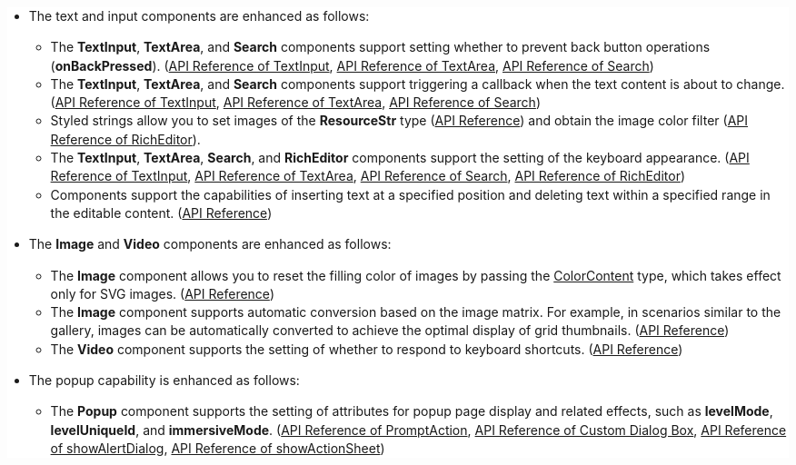 - The text and input components are enhanced as follows:  
  - The **TextInput**, **TextArea**, and **Search** components support setting whether to prevent back button operations (**onBackPressed**). ([API Reference of TextInput](https://gitee.com/openharmony/docs/blob/OpenHarmony-5.0.3-Release/en/application-dev/reference/apis-arkui/arkui-ts/ts-basic-components-textinput.md#stopbackpress15), [API Reference of TextArea](https://gitee.com/openharmony/docs/blob/OpenHarmony-5.0.3-Release/en/application-dev/reference/apis-arkui/arkui-ts/ts-basic-components-textarea.md#stopbackpress15), [API Reference of Search](https://gitee.com/openharmony/docs/blob/OpenHarmony-5.0.3-Release/en/application-dev/reference/apis-arkui/arkui-ts/ts-basic-components-search.md#stopbackpress15))
  - The **TextInput**, **TextArea**, and **Search** components support triggering a callback when the text content is about to change. ([API Reference of TextInput](https://gitee.com/openharmony/docs/blob/OpenHarmony-5.0.3-Release/en/application-dev/reference/apis-arkui/arkui-ts/ts-basic-components-textinput.md#onwillchange15), [API Reference of TextArea](https://gitee.com/openharmony/docs/blob/OpenHarmony-5.0.3-Release/en/application-dev/reference/apis-arkui/arkui-ts/ts-basic-components-textarea.md#onwillchange15), [API Reference of Search](https://gitee.com/openharmony/docs/blob/OpenHarmony-5.0.3-Release/en/application-dev/reference/apis-arkui/arkui-ts/ts-basic-components-search.md#onwillchange15))
  - Styled strings allow you to set images of the **ResourceStr** type ([API Reference](https://gitee.com/openharmony/docs/blob/OpenHarmony-5.0.3-Release/en/application-dev/reference/apis-arkui/arkui-ts/ts-universal-styled-string.md#resourceimageattachmentoptions15)) and obtain the image color filter ([API Reference of RichEditor](https://gitee.com/openharmony/docs/blob/OpenHarmony-5.0.3-Release/en/application-dev/reference/apis-arkui/arkui-ts/ts-universal-styled-string.md#imageattachment)).
  - The **TextInput**, **TextArea**, **Search**, and **RichEditor** components support the setting of the keyboard appearance. ([API Reference of TextInput](https://gitee.com/openharmony/docs/blob/OpenHarmony-5.0.3-Release/en/application-dev/reference/apis-arkui/arkui-ts/ts-basic-components-textinput.md#keyboardappearance15), [API Reference of TextArea](https://gitee.com/openharmony/docs/blob/OpenHarmony-5.0.3-Release/en/application-dev/reference/apis-arkui/arkui-ts/ts-basic-components-textarea.md#keyboardappearance15), [API Reference of Search](https://gitee.com/openharmony/docs/blob/OpenHarmony-5.0.3-Release/en/application-dev/reference/apis-arkui/arkui-ts/ts-basic-components-search.md#keyboardappearance15), [API Reference of RichEditor](https://gitee.com/openharmony/docs/blob/OpenHarmony-5.0.3-Release/en/application-dev/reference/apis-arkui/arkui-ts/ts-basic-components-richeditor.md#keyboardappearance15))
  - Components support the capabilities of inserting text at a specified position and deleting text within a specified range in the editable content. ([API Reference](https://gitee.com/openharmony/docs/blob/OpenHarmony-5.0.3-Release/en/application-dev/reference/apis-arkui/arkui-ts/ts-types.md#addtext15))

- The **Image** and **Video** components are enhanced as follows:  
  - The **Image** component allows you to reset the filling color of images by passing the [ColorContent](https://gitee.com/openharmony/docs/blob/OpenHarmony-5.0.3-Release/en/application-dev/reference/apis-arkui/arkui-ts/ts-basic-components-image.md#colorcontent15) type, which takes effect only for SVG images. ([API Reference](https://gitee.com/openharmony/docs/blob/OpenHarmony-5.0.3-Release/en/application-dev/reference/apis-arkui/arkui-ts/ts-basic-components-image.md#fillcolor15))
  - The **Image** component supports automatic conversion based on the image matrix. For example, in scenarios similar to the gallery, images can be automatically converted to achieve the optimal display of grid thumbnails. ([API Reference](https://gitee.com/openharmony/docs/blob/OpenHarmony-5.0.3-Release/en/application-dev/reference/apis-arkui/arkui-ts/ts-basic-components-image.md#imagematrix15))
  - The **Video** component supports the setting of whether to respond to keyboard shortcuts. ([API Reference](https://gitee.com/openharmony/docs/blob/OpenHarmony-5.0.3-Release/en/application-dev/reference/apis-arkui/arkui-ts/ts-media-components-video.md#enableshortcutkey15))

- The popup capability is enhanced as follows:  
  - The **Popup** component supports the setting of attributes for popup page display and related effects, such as **levelMode**, **levelUniqueId**, and **immersiveMode**. ([API Reference of PromptAction](https://gitee.com/openharmony/docs/blob/master/en/application-dev/reference/apis-arkui/js-apis-arkui-UIContext.md#promptaction), [API Reference of Custom Dialog Box](https://gitee.com/openharmony/docs/blob/OpenHarmony-5.0.3-Release/en/application-dev/reference/apis-arkui/arkui-ts/ts-methods-custom-dialog-box.md#customdialogcontrolleroptions), [API Reference of showAlertDialog](https://gitee.com/openharmony/docs/blob/master/en/application-dev/reference/apis-arkui/js-apis-arkui-UIContext.md#showalertdialog), [API Reference of showActionSheet](https://gitee.com/openharmony/docs/blob/master/en/application-dev/reference/apis-arkui/js-apis-arkui-UIContext.md#showactionsheet))